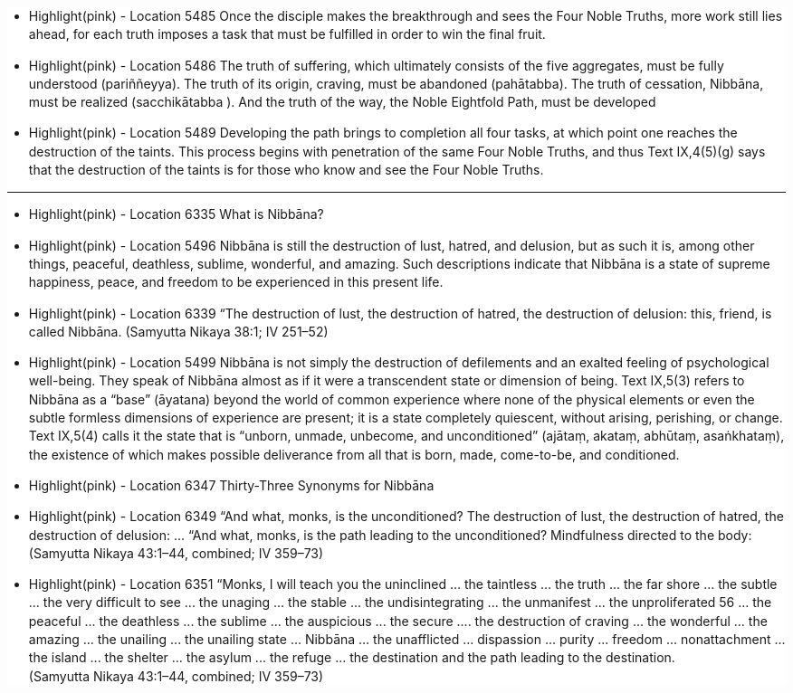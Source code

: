 - Highlight(pink) - Location 5485
Once the disciple makes the breakthrough and sees the Four Noble Truths, more work still lies ahead, for each truth imposes a task that must be fulfilled in order to win the final fruit.

- Highlight(pink) - Location 5486
The truth of suffering, which ultimately consists of the five aggregates, must be fully understood (pariññeyya). The truth of its origin, craving, must be abandoned (pahātabba). The truth of cessation, Nibbāna, must be realized (sacchikātabba ). And the truth of the way, the Noble Eightfold Path, must be developed

- Highlight(pink) - Location 5489
Developing the path brings to completion all four tasks, at which point one reaches the destruction of the taints. This process begins with penetration of the same Four Noble Truths, and thus Text IX,4(5)(g) says that the destruction of the taints is for those who know and see the Four Noble Truths.

___

- Highlight(pink) - Location 6335
What is Nibbāna?

- Highlight(pink) - Location 5496
Nibbāna is still the destruction of lust, hatred, and delusion, but as such it is, among other things, peaceful, deathless, sublime, wonderful, and amazing. Such descriptions indicate that Nibbāna is a state of supreme happiness, peace, and freedom to be experienced in this present life.

- Highlight(pink) - Location 6339
“The destruction of lust, the destruction of hatred, the destruction of delusion: this, friend, is called Nibbāna.
(Samyutta Nikaya 38:1; IV 251–52)

- Highlight(pink) - Location 5499
Nibbāna is not simply the destruction of defilements and an exalted feeling of psychological well-being. They speak of Nibbāna almost as if it were a transcendent state or dimension of being. Text IX,5(3) refers to Nibbāna as a “base” (āyatana) beyond the world of common experience where none of the physical elements or even the subtle formless dimensions of experience are present; it is a state completely quiescent, without arising, perishing, or change. Text IX,5(4) calls it the state that is “unborn, unmade, unbecome, and unconditioned” (ajātaṃ, akataṃ, abhūtaṃ, asaṅkhataṃ), the existence of which makes possible deliverance from all that is born, made, come-to-be, and conditioned.

- Highlight(pink) - Location 6347
Thirty-Three Synonyms for Nibbāna

- Highlight(pink) - Location 6349
“And what, monks, is the unconditioned? The destruction of lust, the destruction of hatred, the destruction of delusion: ... “And what, monks, is the path leading to the unconditioned? Mindfulness directed to the body:
(Samyutta Nikaya 43:1–44, combined; IV 359–73)

- Highlight(pink) - Location 6351
“Monks, I will teach you the uninclined … the taintless … the truth ... the far shore ... the subtle ... the very difficult to see ... the unaging ... the stable ... the undisintegrating ... the unmanifest ... the unproliferated 56 … the peaceful ... the deathless ... the sublime ... the auspicious ... the secure .... the destruction of craving ... the wonderful ... the amazing ... the unailing ... the unailing state ... Nibbāna … the unafflicted ... dispassion ... purity ... freedom ... nonattachment ... the island ... the shelter ... the asylum ... the refuge ... the destination and the path leading to the destination.   
(Samyutta Nikaya 43:1–44, combined; IV 359–73)
